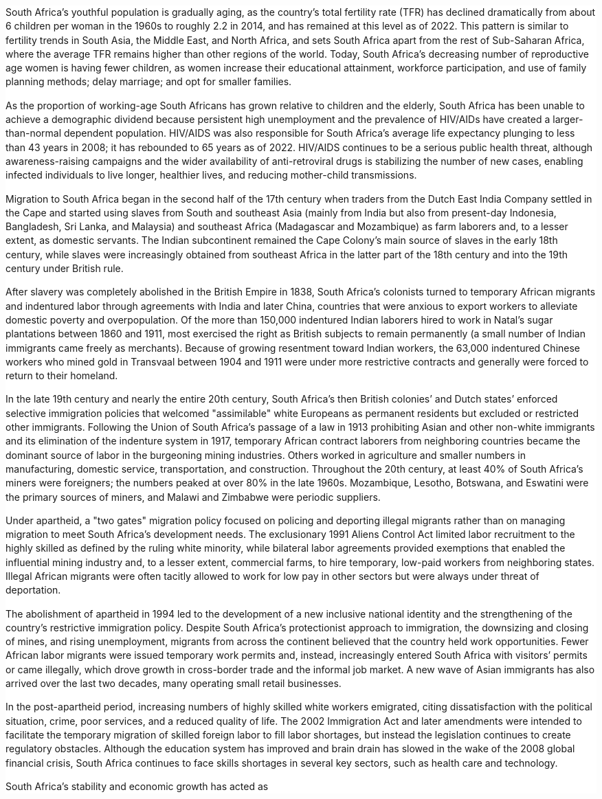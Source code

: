 <p>South Africa’s youthful population is gradually aging, as the country’s total fertility rate (TFR) has declined dramatically from about 6 children per woman in the 1960s to roughly 2.2 in 2014, and has remained at this level as of 2022. This pattern is similar to fertility trends in South Asia, the Middle East, and North Africa, and sets South Africa apart from the rest of Sub-Saharan Africa, where the average TFR remains higher than other regions of the world. Today, South Africa’s decreasing number of reproductive age women is having fewer children, as women increase their educational attainment, workforce participation, and use of family planning methods; delay marriage; and opt for smaller families.</p> <p>As the proportion of working-age South Africans has grown relative to children and the elderly, South Africa has been unable to achieve a demographic dividend because persistent high unemployment and the prevalence of HIV/AIDs have created a larger-than-normal dependent population. HIV/AIDS was also responsible for South Africa’s average life expectancy plunging to less than 43 years in 2008; it has rebounded to 65 years as of 2022. HIV/AIDS continues to be a serious public health threat, although awareness-raising campaigns and the wider availability of anti-retroviral drugs is stabilizing the number of new cases, enabling infected individuals to live longer, healthier lives, and reducing mother-child transmissions.</p> <p>Migration to South Africa began in the second half of the 17th century when traders from the Dutch East India Company settled in the Cape and started using slaves from South and southeast Asia (mainly from India but also from present-day Indonesia, Bangladesh, Sri Lanka, and Malaysia) and southeast Africa (Madagascar and Mozambique) as farm laborers and, to a lesser extent, as domestic servants. The Indian subcontinent remained the Cape Colony’s main source of slaves in the early 18th century, while slaves were increasingly obtained from southeast Africa in the latter part of the 18th century and into the 19th century under British rule.</p> <p>After slavery was completely abolished in the British Empire in 1838, South Africa’s colonists turned to temporary African migrants and indentured labor through agreements with India and later China, countries that were anxious to export workers to alleviate domestic poverty and overpopulation. Of the more than 150,000 indentured Indian laborers hired to work in Natal’s sugar plantations between 1860 and 1911, most exercised the right as British subjects to remain permanently (a small number of Indian immigrants came freely as merchants). Because of growing resentment toward Indian workers, the 63,000 indentured Chinese workers who mined gold in Transvaal between 1904 and 1911 were under more restrictive contracts and generally were forced to return to their homeland.</p> <p>In the late 19th century and nearly the entire 20th century, South Africa’s then British colonies’ and Dutch states’ enforced selective immigration policies that welcomed "assimilable" white Europeans as permanent residents but excluded or restricted other immigrants. Following the Union of South Africa’s passage of a law in 1913 prohibiting Asian and other non-white immigrants and its elimination of the indenture system in 1917, temporary African contract laborers from neighboring countries became the dominant source of labor in the burgeoning mining industries. Others worked in agriculture and smaller numbers in manufacturing, domestic service, transportation, and construction. Throughout the 20th century, at least 40% of South Africa’s miners were foreigners; the numbers peaked at over 80% in the late 1960s. Mozambique, Lesotho, Botswana, and Eswatini were the primary sources of miners, and Malawi and Zimbabwe were periodic suppliers.</p> <p>Under apartheid, a "two gates" migration policy focused on policing and deporting illegal migrants rather than on managing migration to meet South Africa’s development needs. The exclusionary 1991 Aliens Control Act limited labor recruitment to the highly skilled as defined by the ruling white minority, while bilateral labor agreements provided exemptions that enabled the influential mining industry and, to a lesser extent, commercial farms, to hire temporary, low-paid workers from neighboring states. Illegal African migrants were often tacitly allowed to work for low pay in other sectors but were always under threat of deportation.</p> <p>The abolishment of apartheid in 1994 led to the development of a new inclusive national identity and the strengthening of the country’s restrictive immigration policy. Despite South Africa’s protectionist approach to immigration, the downsizing and closing of mines, and rising unemployment, migrants from across the continent believed that the country held work opportunities. Fewer African labor migrants were issued temporary work permits and, instead, increasingly entered South Africa with visitors’ permits or came illegally, which drove growth in cross-border trade and the informal job market. A new wave of Asian immigrants has also arrived over the last two decades, many operating small retail businesses.</p> <p>In the post-apartheid period, increasing numbers of highly skilled white workers emigrated, citing dissatisfaction with the political situation, crime, poor services, and a reduced quality of life. The 2002 Immigration Act and later amendments were intended to facilitate the temporary migration of skilled foreign labor to fill labor shortages, but instead the legislation continues to create regulatory obstacles. Although the education system has improved and brain drain has slowed in the wake of the 2008 global financial crisis, South Africa continues to face skills shortages in several key sectors, such as health care and technology.</p> <p>South Africa’s stability and economic growth has acted as